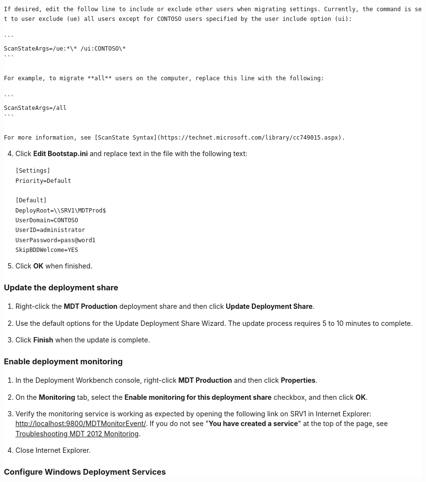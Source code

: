     If desired, edit the follow line to include or exclude other users when migrating settings. Currently, the command is set to user exclude (ue) all users except for CONTOSO users specified by the user include option (ui):
    
    ```
    ScanStateArgs=/ue:*\* /ui:CONTOSO\*
    ```

    For example, to migrate **all** users on the computer, replace this line with the following:

    ```
    ScanStateArgs=/all
    ```   

    For more information, see [ScanState Syntax](https://technet.microsoft.com/library/cc749015.aspx).

4. Click **Edit Bootstap.ini** and replace text in the file with the following text:

    ```
    [Settings]
    Priority=Default

    [Default]
    DeployRoot=\\SRV1\MDTProd$
    UserDomain=CONTOSO
    UserID=administrator
    UserPassword=pass@word1
    SkipBDDWelcome=YES
    ```
5. Click **OK** when finished. 

### Update the deployment share

1. Right-click the **MDT Production** deployment share and then click **Update Deployment Share**.

2. Use the default options for the Update Deployment Share Wizard. The update process requires 5 to 10 minutes to complete.

3. Click **Finish** when the update is complete.

### Enable deployment monitoring

1. In the Deployment Workbench console, right-click **MDT Production** and then click **Properties**.

2. On the **Monitoring** tab, select the **Enable monitoring for this deployment share** checkbox, and then click **OK**.

3. Verify the monitoring service is working as expected by opening the following link on SRV1 in Internet Explorer: [http://localhost:9800/MDTMonitorEvent/](http://localhost:9800/MDTMonitorEvent/). If you do not see "**You have created a service**" at the top of the page, see [Troubleshooting MDT 2012 Monitoring](https://blogs.technet.microsoft.com/mniehaus/2012/05/10/troubleshooting-mdt-2012-monitoring/).

4. Close Internet Explorer.

### Configure Windows Deployment Services
